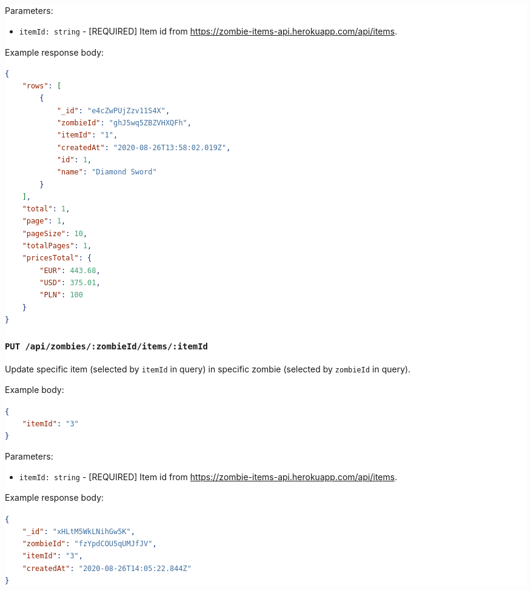 Parameters:

- `itemId: string` - [REQUIRED] Item id from https://zombie-items-api.herokuapp.com/api/items.

Example response body:

```json
{
    "rows": [
        {
            "_id": "e4cZwPUjZzv11S4X",
            "zombieId": "ghJ5wq5ZBZVHXQFh",
            "itemId": "1",
            "createdAt": "2020-08-26T13:58:02.019Z",
            "id": 1,
            "name": "Diamond Sword"
        }
    ],
    "total": 1,
    "page": 1,
    "pageSize": 10,
    "totalPages": 1,
    "pricesTotal": {
        "EUR": 443.68,
        "USD": 375.01,
        "PLN": 100
    }
}
```

### `PUT /api/zombies/:zombieId/items/:itemId`

Update specific item (selected by `itemId` in query) in specific zombie (selected by `zombieId` in query).

Example body:

```json
{
    "itemId": "3"
}
```

Parameters:

- `itemId: string` - [REQUIRED] Item id from https://zombie-items-api.herokuapp.com/api/items.

Example response body:

```json
{
    "_id": "xHLtM5WkLNihGw5K",
    "zombieId": "fzYpdCOU5qUMJfJV",
    "itemId": "3",
    "createdAt": "2020-08-26T14:05:22.844Z"
}
```
